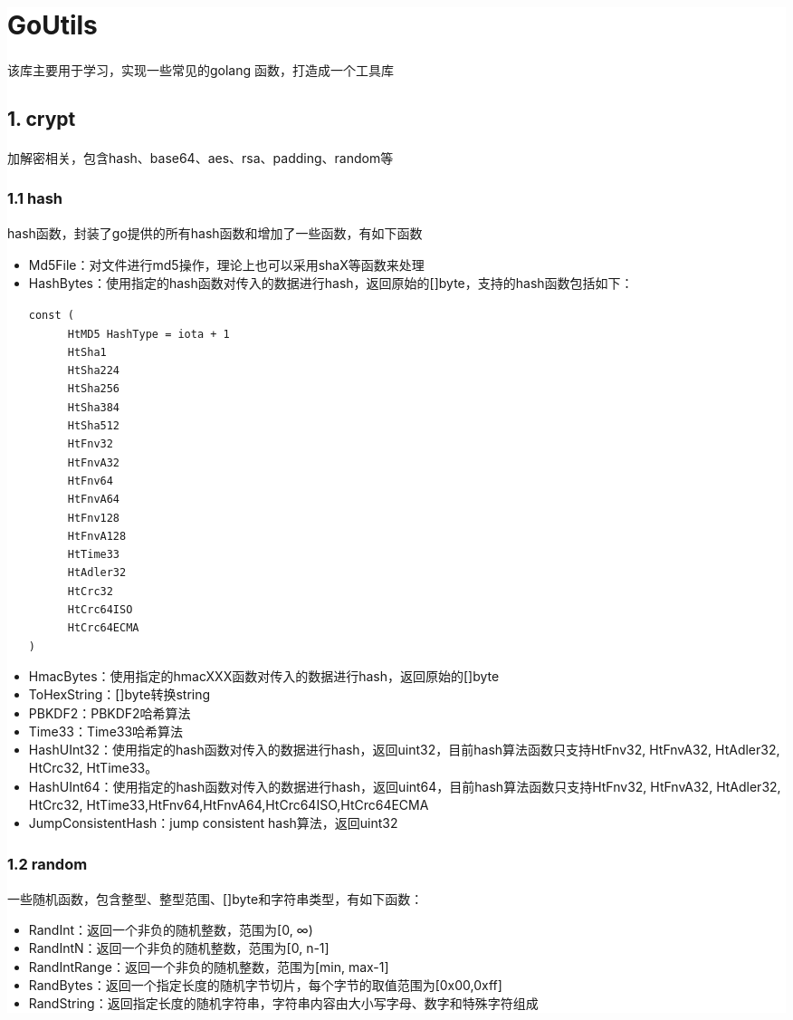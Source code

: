 # GoUtils
该库主要用于学习，实现一些常见的golang 函数，打造成一个工具库

## 1. crypt
加解密相关，包含hash、base64、aes、rsa、padding、random等

### 1.1 hash
hash函数，封装了go提供的所有hash函数和增加了一些函数，有如下函数

- Md5File：对文件进行md5操作，理论上也可以采用shaX等函数来处理
- HashBytes：使用指定的hash函数对传入的数据进行hash，返回原始的[]byte，支持的hash函数包括如下：
  ```
  const (
        HtMD5 HashType = iota + 1
        HtSha1
        HtSha224
        HtSha256
        HtSha384
        HtSha512
        HtFnv32
        HtFnvA32
        HtFnv64
        HtFnvA64
        HtFnv128
        HtFnvA128
        HtTime33
        HtAdler32
        HtCrc32
        HtCrc64ISO
        HtCrc64ECMA
  )
  ```
- HmacBytes：使用指定的hmacXXX函数对传入的数据进行hash，返回原始的[]byte
- ToHexString：[]byte转换string
- PBKDF2：PBKDF2哈希算法
- Time33：Time33哈希算法
- HashUInt32：使用指定的hash函数对传入的数据进行hash，返回uint32，目前hash算法函数只支持HtFnv32, HtFnvA32, HtAdler32, HtCrc32, HtTime33。
- HashUInt64：使用指定的hash函数对传入的数据进行hash，返回uint64，目前hash算法函数只支持HtFnv32, HtFnvA32, HtAdler32, HtCrc32, HtTime33,HtFnv64,HtFnvA64,HtCrc64ISO,HtCrc64ECMA
- JumpConsistentHash：jump consistent hash算法，返回uint32

### 1.2 random
一些随机函数，包含整型、整型范围、[]byte和字符串类型，有如下函数：

- RandInt：返回一个非负的随机整数，范围为[0, ∞)
- RandIntN：返回一个非负的随机整数，范围为[0, n-1]
- RandIntRange：返回一个非负的随机整数，范围为[min, max-1]
- RandBytes：返回一个指定长度的随机字节切片，每个字节的取值范围为[0x00,0xff]
- RandString：返回指定长度的随机字符串，字符串内容由大小写字母、数字和特殊字符组成
